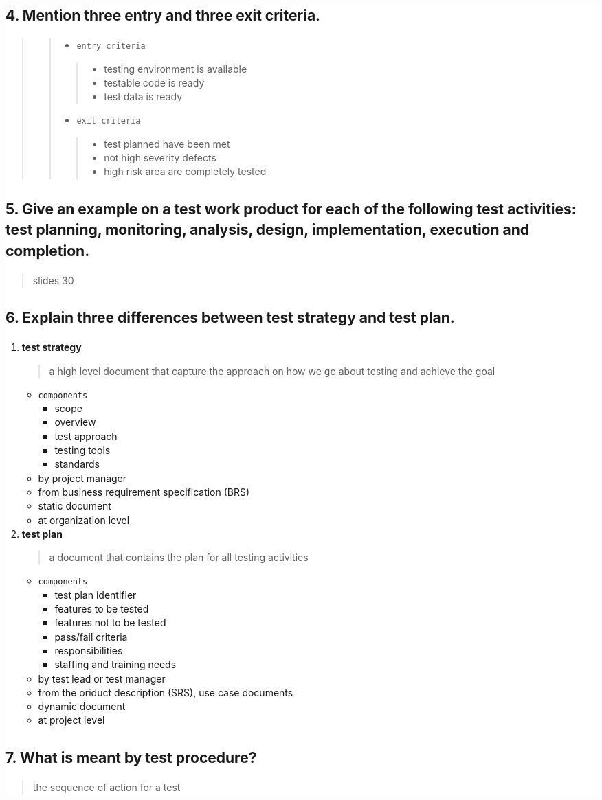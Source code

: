## 4. Mention three entry and three exit criteria.

>>  - `entry criteria`
>>   > - testing environment is available
>>   > - testable code is ready
>>   > - test data is ready
>>  - `exit criteria`
>>   > - test planned have been met
>>   > - not high severity defects
>>   > - high risk area are completely tested

## 5. Give an example on a test work product for each of the following test activities: test planning, monitoring, analysis, design, implementation, execution and completion.

> slides 30 

## 6. Explain three differences between test strategy and test plan.

1. **test strategy**
   > a high level document that capture the approach on how we go about testing and achieve the goal
   - `components`
     - scope
     - overview
     - test approach
     - testing tools
     - standards
   - by project manager
   - from business requirement specification (BRS)
   - static document
   - at organization level
2. **test plan**
   > a document that contains the plan for all testing activities
   - `components`
     - test plan identifier
     - features to be tested
     - features not to be tested
     - pass/fail criteria
     - responsibilities
     - staffing and training needs
   - by test lead or test manager
   - from the oriduct description (SRS), use case documents
   - dynamic document
   - at project level

## 7. What is meant by test procedure?

> the sequence of action for a test
